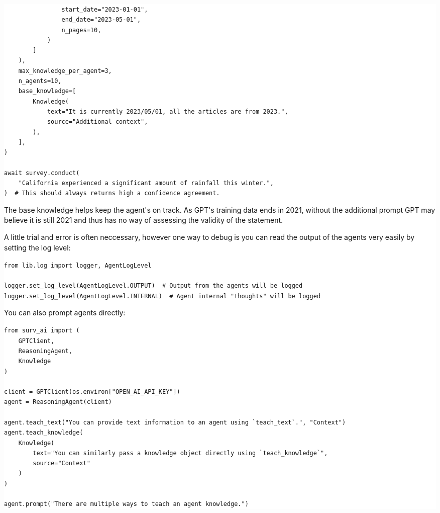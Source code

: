 ```
                start_date="2023-01-01",
                end_date="2023-05-01",
                n_pages=10,
            )
        ]
    ),
    max_knowledge_per_agent=3,
    n_agents=10,
    base_knowledge=[
        Knowledge(
            text="It is currently 2023/05/01, all the articles are from 2023.",
            source="Additional context",
        ),
    ],
)

await survey.conduct(
    "California experienced a significant amount of rainfall this winter.",
)  # This should always returns high a confidence agreement.
```

The base knowledge helps keep the agent's on track. As GPT's training data ends in 2021, without the additional prompt GPT may believe it is still 2021 and thus has no way of assessing the validity of the statement.

A little trial and error is often neccessary, however one way to debug is you can read the output of the agents very easily by setting the log level:

```
from lib.log import logger, AgentLogLevel

logger.set_log_level(AgentLogLevel.OUTPUT)  # Output from the agents will be logged
logger.set_log_level(AgentLogLevel.INTERNAL)  # Agent internal "thoughts" will be logged
```

You can also prompt agents directly:

```
from surv_ai import (
    GPTClient,
    ReasoningAgent,
    Knowledge
)

client = GPTClient(os.environ["OPEN_AI_API_KEY"])
agent = ReasoningAgent(client)

agent.teach_text("You can provide text information to an agent using `teach_text`.", "Context")
agent.teach_knowledge(
    Knowledge(
        text="You can similarly pass a knowledge object directly using `teach_knowledge`",
        source="Context"
    )
)

agent.prompt("There are multiple ways to teach an agent knowledge.")
```
